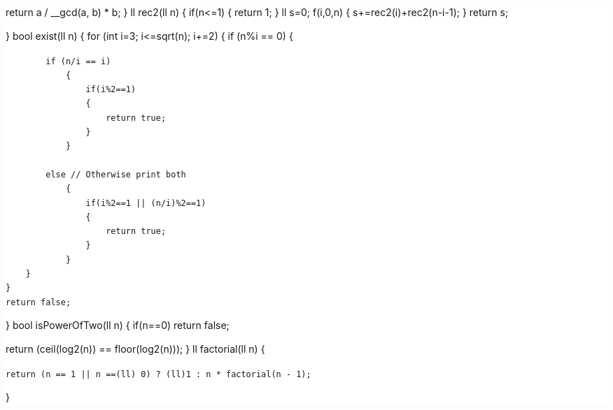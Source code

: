 return a / __gcd(a, b) * b;
   }
ll rec2(ll n)
{
    if(n<=1)
    {
        return 1;
    }
    ll s=0;
    f(i,0,n)
    {
        s+=rec2(i)+rec2(n-i-1);
    }
    return s;
 
}
bool exist(ll n)
{
    for (int i=3; i<=sqrt(n); i+=2)
    {
        if (n%i == 0)
        {
 
            if (n/i == i)
                {
                    if(i%2==1)
                    {
                        return true;
                    }
                }
 
            else // Otherwise print both
                {
                    if(i%2==1 || (n/i)%2==1)
                    {
                        return true;
                    }
                }
        }
    }
    return false;
}
bool isPowerOfTwo(ll n)
{
   if(n==0)
   return false;
 
   return (ceil(log2(n)) == floor(log2(n)));
}
ll factorial(ll n)
{
 
    return (n == 1 || n ==(ll) 0) ? (ll)1 : n * factorial(n - 1);
}

